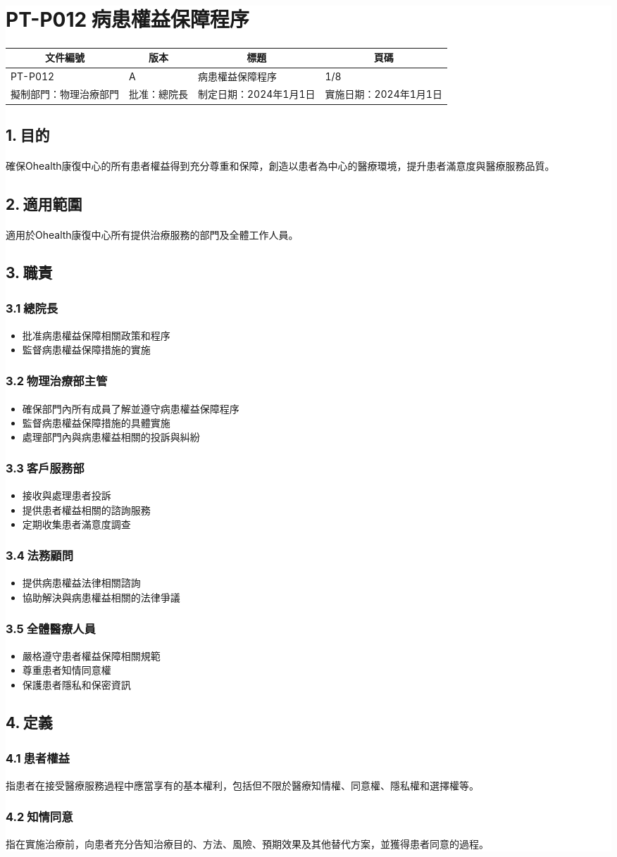 # PT-P012 病患權益保障程序

| 文件編號 | 版本 | 標題 | 頁碼 | 
|--------|------|-----|------|
| PT-P012 | A | 病患權益保障程序 | 1/8 |
| 擬制部門：物理治療部門 | 批准：總院長 | 制定日期：2024年1月1日 | 實施日期：2024年1月1日 |

## 1. 目的
確保Ohealth康復中心的所有患者權益得到充分尊重和保障，創造以患者為中心的醫療環境，提升患者滿意度與醫療服務品質。

## 2. 適用範圍
適用於Ohealth康復中心所有提供治療服務的部門及全體工作人員。

## 3. 職責
### 3.1 總院長
- 批准病患權益保障相關政策和程序
- 監督病患權益保障措施的實施

### 3.2 物理治療部主管
- 確保部門內所有成員了解並遵守病患權益保障程序
- 監督病患權益保障措施的具體實施
- 處理部門內與病患權益相關的投訴與糾紛

### 3.3 客戶服務部
- 接收與處理患者投訴
- 提供患者權益相關的諮詢服務
- 定期收集患者滿意度調查

### 3.4 法務顧問
- 提供病患權益法律相關諮詢
- 協助解決與病患權益相關的法律爭議

### 3.5 全體醫療人員
- 嚴格遵守患者權益保障相關規範
- 尊重患者知情同意權
- 保護患者隱私和保密資訊

## 4. 定義
### 4.1 患者權益
指患者在接受醫療服務過程中應當享有的基本權利，包括但不限於醫療知情權、同意權、隱私權和選擇權等。

### 4.2 知情同意
指在實施治療前，向患者充分告知治療目的、方法、風險、預期效果及其他替代方案，並獲得患者同意的過程。
